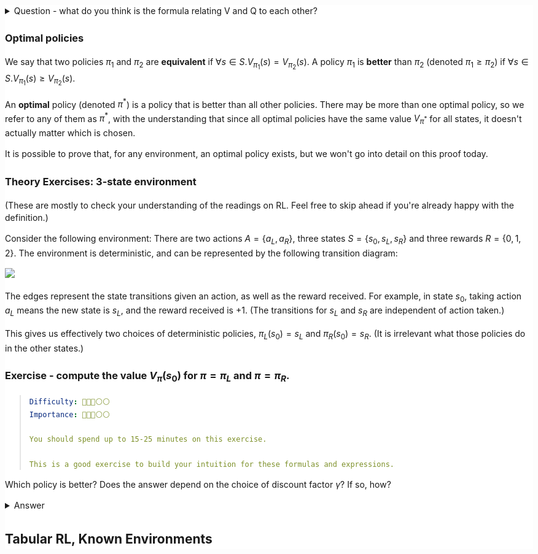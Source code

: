 <details><summary>Question - what do you think is the formula relating V and Q to each other?</summary></details>


### Optimal policies

We say that two policies $\pi_1$ and $\pi_2$ are **equivalent** if $\forall s \in S. V_{\pi_1}(s) = V_{\pi_2}(s)$. A policy $\pi_1$ is **better** than $\pi_2$ (denoted $\pi_1 \geq \pi_2$) if
$\forall s \in S. V_{\pi_1}(s) \geq V_{\pi_2}(s)$.

An **optimal** policy (denoted $\pi^*$) is a policy that is better than all other policies. There may be more than one optimal policy, so we refer to any of them as $\pi^*$, with the understanding that since all optimal policies have the same value $V_{\pi^*}$ for all states, it doesn't actually matter which is chosen.

It is possible to prove that, for any environment, an optimal policy exists, but we won't go into detail on this proof today.


### Theory Exercises: 3-state environment

(These are mostly to check your understanding of the readings on RL.
Feel free to skip ahead if you're already happy with the definition.)

Consider the following environment: There are two actions $A = \{a_L, a_R\}$, three states $S = \{s_0, s_L, s_R\}$ and three rewards $R = \{0,1,2\}$. The environment is deterministic, and can be represented by the following transition diagram:

<img src="https://raw.githubusercontent.com/callummcdougall/computational-thread-art/master/example_images/misc/markov-diagram.png" width="400">

The edges represent the state transitions given an action, as well as the reward received. For example, in state $s_0$, taking action $a_L$ means the new state is $s_L$, and the reward received is $+1$. (The transitions for $s_L$ and $s_R$ are independent of action taken.)

This gives us effectively two choices of deterministic policies, $\pi_L(s_0) = s_L$ and $\pi_R(s_0) = s_R$. (It is irrelevant what those policies do in the other states.)


### Exercise - compute the value $V_{\pi}(s_0)$ for $\pi = \pi_L$ and $\pi = \pi_R$.

> ```yaml
> Difficulty: 🔴🔴🔴⚪⚪
> Importance: 🔵🔵🔵⚪⚪
> 
> You should spend up to 15-25 minutes on this exercise.
> 
> This is a good exercise to build your intuition for these formulas and expressions.
> ```

Which policy is better? Does the answer depend on the choice of discount factor $\gamma$? If so, how?

<details><summary>Answer</summary></details>


## Tabular RL, Known Environments
